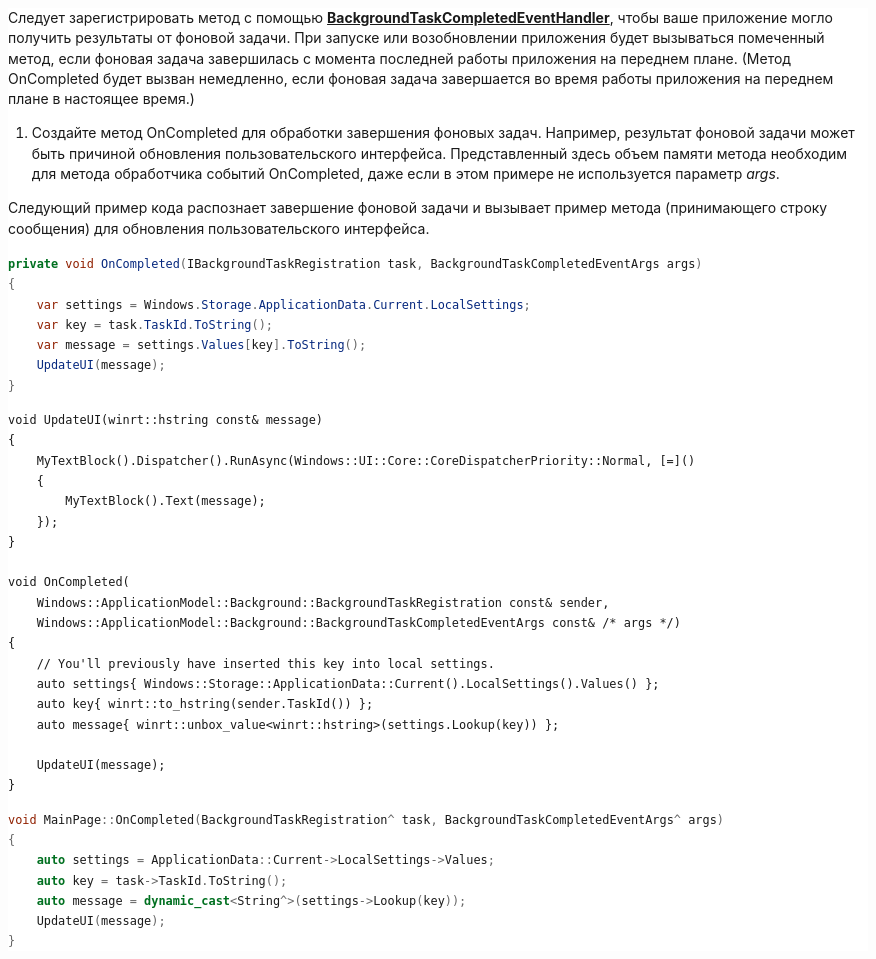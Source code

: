 Следует зарегистрировать метод с помощью [**BackgroundTaskCompletedEventHandler**](https://msdn.microsoft.com/library/windows/apps/br224781), чтобы ваше приложение могло получить результаты от фоновой задачи. При запуске или возобновлении приложения будет вызываться помеченный метод, если фоновая задача завершилась с момента последней работы приложения на переднем плане. (Метод OnCompleted будет вызван немедленно, если фоновая задача завершается во время работы приложения на переднем плане в настоящее время.)

1.  Создайте метод OnCompleted для обработки завершения фоновых задач. Например, результат фоновой задачи может быть причиной обновления пользовательского интерфейса. Представленный здесь объем памяти метода необходим для метода обработчика событий OnCompleted, даже если в этом примере не используется параметр *args*.

Следующий пример кода распознает завершение фоновой задачи и вызывает пример метода (принимающего строку сообщения) для обновления пользовательского интерфейса.

```csharp
private void OnCompleted(IBackgroundTaskRegistration task, BackgroundTaskCompletedEventArgs args)
{
    var settings = Windows.Storage.ApplicationData.Current.LocalSettings;
    var key = task.TaskId.ToString();
    var message = settings.Values[key].ToString();
    UpdateUI(message);
}
```

```cppwinrt
void UpdateUI(winrt::hstring const& message)
{
    MyTextBlock().Dispatcher().RunAsync(Windows::UI::Core::CoreDispatcherPriority::Normal, [=]()
    {
        MyTextBlock().Text(message);
    });
}

void OnCompleted(
    Windows::ApplicationModel::Background::BackgroundTaskRegistration const& sender,
    Windows::ApplicationModel::Background::BackgroundTaskCompletedEventArgs const& /* args */)
{
    // You'll previously have inserted this key into local settings.
    auto settings{ Windows::Storage::ApplicationData::Current().LocalSettings().Values() };
    auto key{ winrt::to_hstring(sender.TaskId()) };
    auto message{ winrt::unbox_value<winrt::hstring>(settings.Lookup(key)) };

    UpdateUI(message);
}
```

```cpp
void MainPage::OnCompleted(BackgroundTaskRegistration^ task, BackgroundTaskCompletedEventArgs^ args)
{
    auto settings = ApplicationData::Current->LocalSettings->Values;
    auto key = task->TaskId.ToString();
    auto message = dynamic_cast<String^>(settings->Lookup(key));
    UpdateUI(message);
}
```
